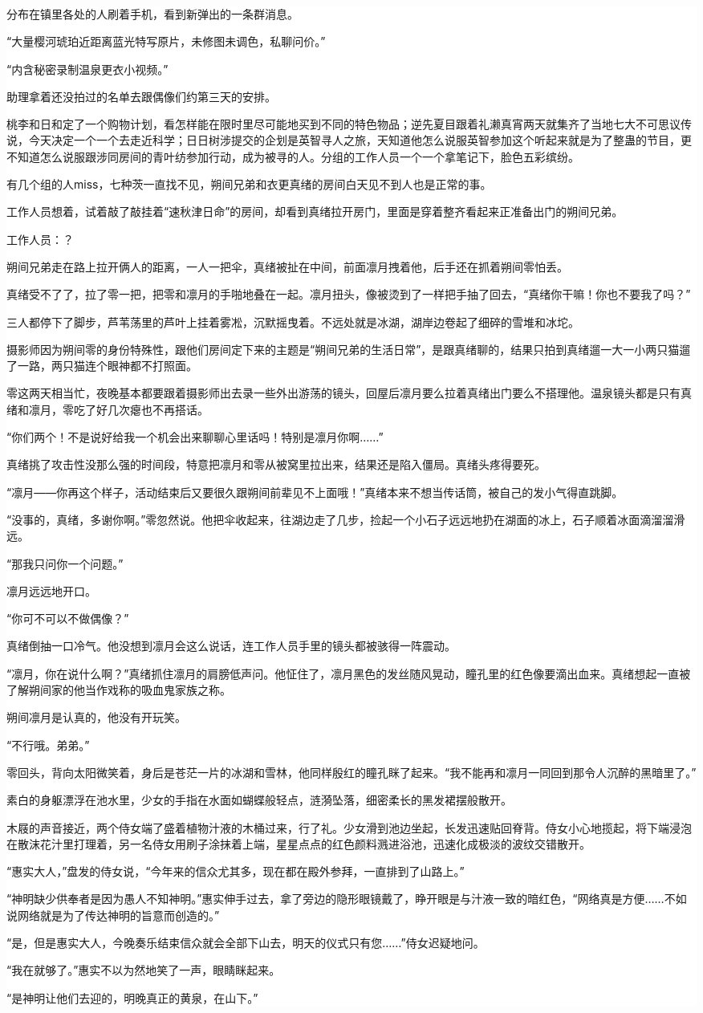 分布在镇里各处的人刷着手机，看到新弹出的一条群消息。

“大量樱河琥珀近距离蓝光特写原片，未修图未调色，私聊问价。”

“内含秘密录制温泉更衣小视频。”

助理拿着还没拍过的名单去跟偶像们约第三天的安排。

桃李和日和定了一个购物计划，看怎样能在限时里尽可能地买到不同的特色物品；逆先夏目跟着礼濑真宵两天就集齐了当地七大不可思议传说，今天决定一个一个去走近科学；日日树涉提交的企划是英智寻人之旅，天知道他怎么说服英智参加这个听起来就是为了整蛊的节目，更不知道怎么说服跟涉同房间的青叶纺参加行动，成为被寻的人。分组的工作人员一个一个拿笔记下，脸色五彩缤纷。

有几个组的人miss，七种茨一直找不见，朔间兄弟和衣更真绪的房间白天见不到人也是正常的事。

工作人员想着，试着敲了敲挂着“速秋津日命”的房间，却看到真绪拉开房门，里面是穿着整齐看起来正准备出门的朔间兄弟。

工作人员：？

朔间兄弟走在路上拉开俩人的距离，一人一把伞，真绪被扯在中间，前面凛月拽着他，后手还在抓着朔间零怕丢。

真绪受不了了，拉了零一把，把零和凛月的手啪地叠在一起。凛月扭头，像被烫到了一样把手抽了回去，“真绪你干嘛！你也不要我了吗？”

三人都停下了脚步，芦苇荡里的芦叶上挂着雾凇，沉默摇曳着。不远处就是冰湖，湖岸边卷起了细碎的雪堆和冰坨。

摄影师因为朔间零的身份特殊性，跟他们房间定下来的主题是“朔间兄弟的生活日常”，是跟真绪聊的，结果只拍到真绪遛一大一小两只猫遛了一路，两只猫连个眼神都不打照面。

零这两天相当忙，夜晚基本都要跟着摄影师出去录一些外出游荡的镜头，回屋后凛月要么拉着真绪出门要么不搭理他。温泉镜头都是只有真绪和凛月，零吃了好几次瘪也不再搭话。

“你们两个！不是说好给我一个机会出来聊聊心里话吗！特别是凛月你啊……”

真绪挑了攻击性没那么强的时间段，特意把凛月和零从被窝里拉出来，结果还是陷入僵局。真绪头疼得要死。

“凛月——你再这个样子，活动结束后又要很久跟朔间前辈见不上面哦！”真绪本来不想当传话筒，被自己的发小气得直跳脚。

“没事的，真绪，多谢你啊。”零忽然说。他把伞收起来，往湖边走了几步，捡起一个小石子远远地扔在湖面的冰上，石子顺着冰面滴溜溜滑远。

“那我只问你一个问题。”

凛月远远地开口。

“你可不可以不做偶像？”

真绪倒抽一口冷气。他没想到凛月会这么说话，连工作人员手里的镜头都被骇得一阵震动。

“凛月，你在说什么啊？”真绪抓住凛月的肩膀低声问。他怔住了，凛月黑色的发丝随风晃动，瞳孔里的红色像要滴出血来。真绪想起一直被了解朔间家的他当作戏称的吸血鬼家族之称。

朔间凛月是认真的，他没有开玩笑。

“不行哦。弟弟。”

零回头，背向太阳微笑着，身后是苍茫一片的冰湖和雪林，他同样殷红的瞳孔眯了起来。“我不能再和凛月一同回到那令人沉醉的黑暗里了。”

素白的身躯漂浮在池水里，少女的手指在水面如蝴蝶般轻点，涟漪坠落，细密柔长的黑发裙摆般散开。

木屐的声音接近，两个侍女端了盛着植物汁液的木桶过来，行了礼。少女滑到池边坐起，长发迅速贴回脊背。侍女小心地揽起，将下端浸泡在散沫花汁里打理着，另一名侍女用刷子涂抹着上端，星星点点的红色颜料溅进浴池，迅速化成极淡的波纹交错散开。

“惠实大人，”盘发的侍女说，“今年来的信众尤其多，现在都在殿外参拜，一直排到了山路上。”

“神明缺少供奉者是因为愚人不知神明。”惠实伸手过去，拿了旁边的隐形眼镜戴了，睁开眼是与汁液一致的暗红色，“网络真是方便……不如说网络就是为了传达神明的旨意而创造的。”

“是，但是惠实大人，今晚奏乐结束信众就会全部下山去，明天的仪式只有您……”侍女迟疑地问。

“我在就够了。”惠实不以为然地笑了一声，眼睛眯起来。

“是神明让他们去迎的，明晚真正的黄泉，在山下。”
